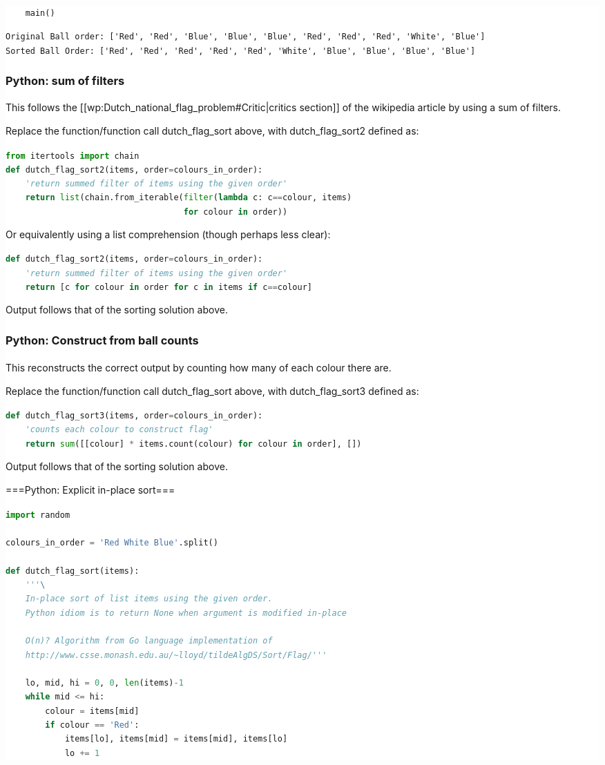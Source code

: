 ```python
    main()
```

```txt
Original Ball order: ['Red', 'Red', 'Blue', 'Blue', 'Blue', 'Red', 'Red', 'Red', 'White', 'Blue']
Sorted Ball Order: ['Red', 'Red', 'Red', 'Red', 'Red', 'White', 'Blue', 'Blue', 'Blue', 'Blue']
```



### Python: sum of filters

This follows the [[wp:Dutch_national_flag_problem#Critic|critics section]]
of the wikipedia article by using a sum of filters.

Replace the function/function call dutch_flag_sort above, with dutch_flag_sort2 defined as:

```python
from itertools import chain
def dutch_flag_sort2(items, order=colours_in_order):
    'return summed filter of items using the given order'
    return list(chain.from_iterable(filter(lambda c: c==colour, items)
                                    for colour in order))
```


Or equivalently using a list comprehension (though perhaps less clear):

```python
def dutch_flag_sort2(items, order=colours_in_order):
    'return summed filter of items using the given order'
    return [c for colour in order for c in items if c==colour]
```

Output follows that of the sorting solution above.


### Python: Construct from ball counts

This reconstructs the correct output by counting how many of each colour there are.

Replace the function/function call dutch_flag_sort above, with dutch_flag_sort3 defined as:

```python
def dutch_flag_sort3(items, order=colours_in_order):
    'counts each colour to construct flag'
    return sum([[colour] * items.count(colour) for colour in order], [])
```

Output follows that of the sorting solution above.

===Python: Explicit in-place sort===

```python
import random

colours_in_order = 'Red White Blue'.split()

def dutch_flag_sort(items):
    '''\
    In-place sort of list items using the given order.
    Python idiom is to return None when argument is modified in-place

    O(n)? Algorithm from Go language implementation of
    http://www.csse.monash.edu.au/~lloyd/tildeAlgDS/Sort/Flag/'''

    lo, mid, hi = 0, 0, len(items)-1
    while mid <= hi:
        colour = items[mid]
        if colour == 'Red':
            items[lo], items[mid] = items[mid], items[lo]
            lo += 1
```